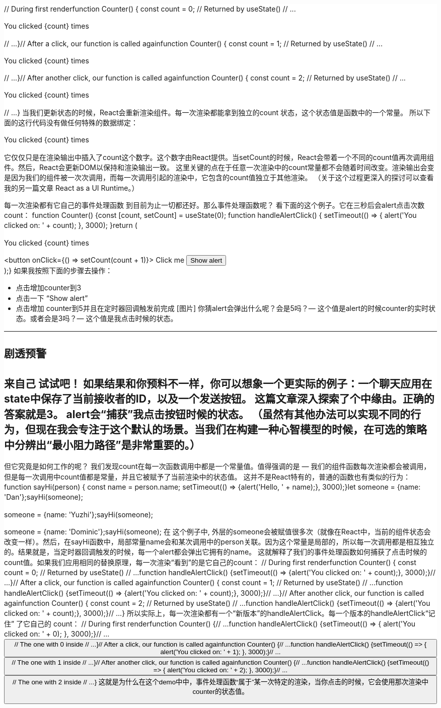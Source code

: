 // During first renderfunction Counter() {  const count = 0; // Returned by useState()  // ...<p>You clicked {count} times</p>// ...}// After a click, our function is called againfunction Counter() {  const count = 1; // Returned by useState()  // ...<p>You clicked {count} times</p>// ...}// After another click, our function is called againfunction Counter() {  const count = 2; // Returned by useState()  // ...<p>You clicked {count} times</p>// ...}
当我们更新状态的时候，React会重新渲染组件。每一次渲染都能拿到独立的count 状态，这个状态值是函数中的一个常量。
所以下面的这行代码没有做任何特殊的数据绑定：
<p>You clicked {count} times</p>
它仅仅只是在渲染输出中插入了count这个数字。这个数字由React提供。当setCount的时候，React会带着一个不同的count值再次调用组件。然后，React会更新DOM以保持和渲染输出一致。
这里关键的点在于任意一次渲染中的count常量都不会随着时间改变。渲染输出会变是因为我们的组件被一次次调用，而每一次调用引起的渲染中，它包含的count值独立于其他渲染。
（关于这个过程更深入的探讨可以查看我的另一篇文章 React as a UI Runtime。）

每一次渲染都有它自己的事件处理函数
到目前为止一切都还好。那么事件处理函数呢？
看下面的这个例子。它在三秒后会alert点击次数count：
function Counter() {const [count, setCount] = useState(0);  function handleAlertClick() {    setTimeout(() => {      alert('You clicked on: ' + count);    }, 3000);  }return (<div>      <p>You clicked {count} times</p>      <button onClick={() => setCount(count + 1)}>        Click me      </button>      <button onClick={handleAlertClick}>        Show alert      </button>    </div>);}
如果我按照下面的步骤去操作：
- 点击增加counter到3
- 点击一下 “Show alert”
- 点击增加 counter到5并且在定时器回调触发前完成
[图片]
你猜alert会弹出什么呢？会是5吗？— 这个值是alert的时候counter的实时状态。或者会是3吗？— 这个值是我点击时候的状态。
---
剧透预警
---
来自己 试试吧！
如果结果和你预料不一样，你可以想象一个更实际的例子：一个聊天应用在state中保存了当前接收者的ID，以及一个发送按钮。 这篇文章深入探索了个中缘由。正确的答案就是3。
alert会“捕获”我点击按钮时候的状态。
（虽然有其他办法可以实现不同的行为，但现在我会专注于这个默认的场景。当我们在构建一种心智模型的时候，在可选的策略中分辨出“最小阻力路径”是非常重要的。）
---
但它究竟是如何工作的呢？
我们发现count在每一次函数调用中都是一个常量值。值得强调的是 — 我们的组件函数每次渲染都会被调用，但是每一次调用中count值都是常量，并且它被赋予了当前渲染中的状态值。
这并不是React特有的，普通的函数也有类似的行为：
function sayHi(person) {  const name = person.name;  setTimeout(() => {alert('Hello, ' + name);}, 3000);}let someone = {name: 'Dan'};sayHi(someone);

someone = {name: 'Yuzhi'};sayHi(someone);

someone = {name: 'Dominic'};sayHi(someone);
在 这个例子中, 外层的someone会被赋值很多次（就像在React中，当前的组件状态会改变一样）。然后，在sayHi函数中，局部常量name会和某次调用中的person关联。因为这个常量是局部的，所以每一次调用都是相互独立的。结果就是，当定时器回调触发的时候，每一个alert都会弹出它拥有的name。
这就解释了我们的事件处理函数如何捕获了点击时候的count值。如果我们应用相同的替换原理，每一次渲染“看到”的是它自己的count：
// During first renderfunction Counter() {  const count = 0; // Returned by useState()  // ...function handleAlertClick() {setTimeout(() => {alert('You clicked on: ' + count);}, 3000);}// ...}// After a click, our function is called againfunction Counter() {  const count = 1; // Returned by useState()  // ...function handleAlertClick() {setTimeout(() => {alert('You clicked on: ' + count);}, 3000);}// ...}// After another click, our function is called againfunction Counter() {  const count = 2; // Returned by useState()  // ...function handleAlertClick() {setTimeout(() => {alert('You clicked on: ' + count);}, 3000);}// ...}
所以实际上，每一次渲染都有一个“新版本”的handleAlertClick。每一个版本的handleAlertClick“记住” 了它自己的 count：
// During first renderfunction Counter() {// ...function handleAlertClick() {setTimeout(() => {      alert('You clicked on: ' + 0);    }, 3000);}// ...  <button onClick={handleAlertClick} /> // The one with 0 inside  // ...}// After a click, our function is called againfunction Counter() {// ...function handleAlertClick() {setTimeout(() => {      alert('You clicked on: ' + 1);    }, 3000);}// ...  <button onClick={handleAlertClick} /> // The one with 1 inside  // ...}// After another click, our function is called againfunction Counter() {// ...function handleAlertClick() {setTimeout(() => {      alert('You clicked on: ' + 2);    }, 3000);}// ...  <button onClick={handleAlertClick} /> // The one with 2 inside  // ...}
这就是为什么在这个demo中中，事件处理函数“属于”某一次特定的渲染，当你点击的时候，它会使用那次渲染中counter的状态值。